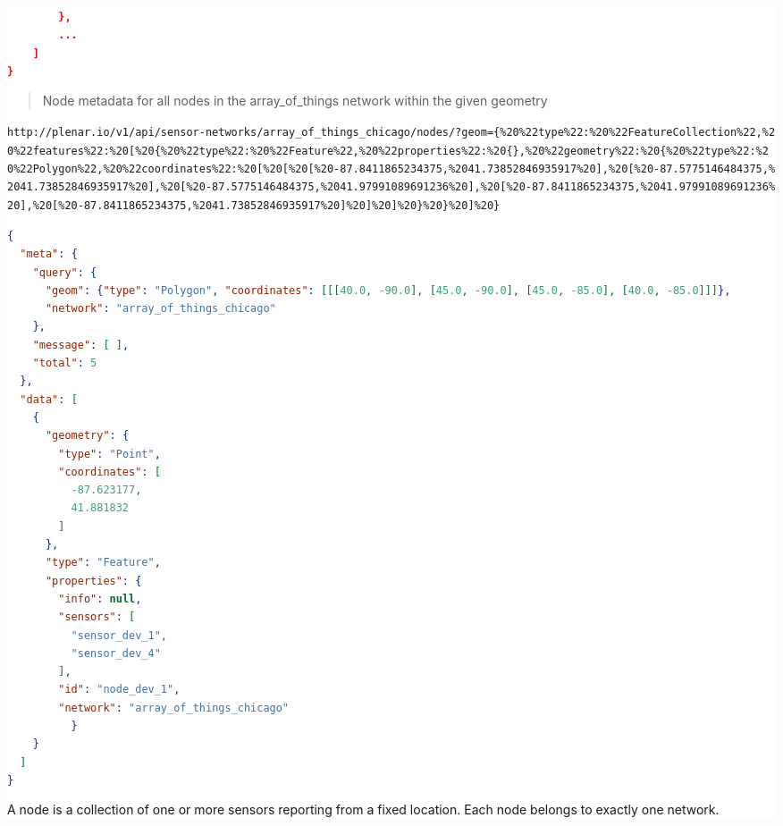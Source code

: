 ```json
        },
        ...
    ]
}
```
> Node metadata for all nodes in the array_of_things network within the given geometry

```
http://plenar.io/v1/api/sensor-networks/array_of_things_chicago/nodes/?geom={%20%22type%22:%20%22FeatureCollection%22,%20%22features%22:%20[%20{%20%22type%22:%20%22Feature%22,%20%22properties%22:%20{},%20%22geometry%22:%20{%20%22type%22:%20%22Polygon%22,%20%22coordinates%22:%20[%20[%20[%20-87.8411865234375,%2041.73852846935917%20],%20[%20-87.5775146484375,%2041.73852846935917%20],%20[%20-87.5775146484375,%2041.97991089691236%20],%20[%20-87.8411865234375,%2041.97991089691236%20],%20[%20-87.8411865234375,%2041.73852846935917%20]%20]%20]%20}%20}%20]%20}
```

```json
{
  "meta": {
    "query": {
      "geom": {"type": "Polygon", "coordinates": [[[40.0, -90.0], [45.0, -90.0], [45.0, -85.0], [40.0, -85.0]]]},
      "network": "array_of_things_chicago"
    },
    "message": [ ],
    "total": 5
  },
  "data": [
    {
      "geometry": {
        "type": "Point",
        "coordinates": [
          -87.623177,
          41.881832
        ]
      },
      "type": "Feature",
      "properties": {
        "info": null,
        "sensors": [
          "sensor_dev_1",
          "sensor_dev_4"
        ],
        "id": "node_dev_1",
        "network": "array_of_things_chicago"
          }
    }
  ]
}
```
A node is a collection of one or more sensors
reporting from a fixed location.
Each node belongs to exactly one network.

